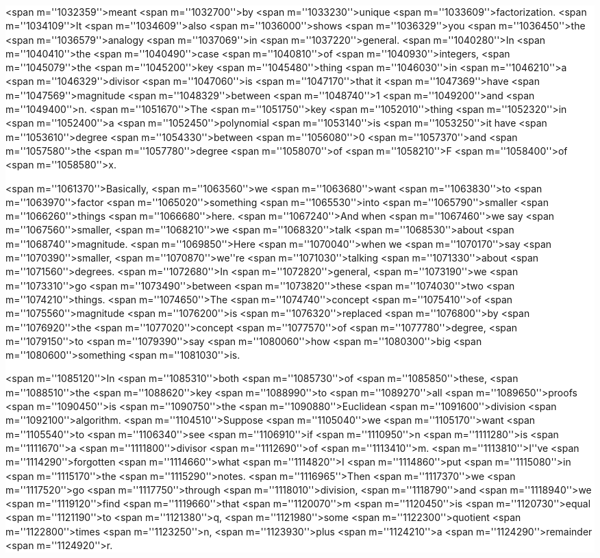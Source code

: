   <span m=''1032359''>meant</span> <span m=''1032700''>by</span> <span m=''1033230''>unique</span>
  <span m=''1033609''>factorization.</span> <span m=''1034109''>It</span> <span m=''1034609''>also</span>
  <span m=''1036000''>shows</span> <span m=''1036329''>you</span> <span m=''1036450''>the</span>
  <span m=''1036579''>analogy</span> <span m=''1037069''>in</span> <span m=''1037220''>general.</span>
  <span m=''1040280''>In</span> <span m=''1040410''>the</span> <span m=''1040490''>case</span>
  <span m=''1040810''>of</span> <span m=''1040930''>integers,</span> <span m=''1045079''>the</span>
  <span m=''1045200''>key</span> <span m=''1045480''>thing</span> <span m=''1046030''>in</span>
  <span m=''1046210''>a</span> <span m=''1046329''>divisor</span> <span m=''1047060''>is</span>
  <span m=''1047170''>that it</span> <span m=''1047369''>have</span> <span m=''1047569''>magnitude</span>
  <span m=''1048329''>between</span> <span m=''1048740''>1</span> <span m=''1049200''>and</span>
  <span m=''1049400''>n.</span> <span m=''1051670''>The</span> <span m=''1051750''>key</span>
  <span m=''1052010''>thing</span> <span m=''1052320''>in</span> <span m=''1052400''>a</span>
  <span m=''1052450''>polynomial</span> <span m=''1053140''>is</span> <span m=''1053250''>it
  have</span> <span m=''1053610''>degree</span> <span m=''1054330''>between</span>
  <span m=''1056080''>0</span> <span m=''1057370''>and</span> <span m=''1057580''>the</span>
  <span m=''1057780''>degree</span> <span m=''1058070''>of</span> <span m=''1058210''>F</span>
  <span m=''1058400''>of</span> <span m=''1058580''>x.</span> </p><p><span m=''1061370''>Basically,</span>
  <span m=''1063560''>we</span> <span m=''1063680''>want</span> <span m=''1063830''>to</span>
  <span m=''1063970''>factor</span> <span m=''1065020''>something</span> <span m=''1065530''>into</span>
  <span m=''1065790''>smaller</span> <span m=''1066260''>things</span> <span m=''1066680''>here.</span>
  <span m=''1067240''>And when</span> <span m=''1067460''>we say</span> <span m=''1067560''>smaller,</span>
  <span m=''1068210''>we</span> <span m=''1068320''>talk</span> <span m=''1068530''>about</span>
  <span m=''1068740''>magnitude.</span> <span m=''1069850''>Here</span> <span m=''1070040''>when
  we</span> <span m=''1070170''>say</span> <span m=''1070390''>smaller,</span> <span
  m=''1070870''>we''re</span> <span m=''1071030''>talking</span> <span m=''1071330''>about</span>
  <span m=''1071560''>degrees.</span> <span m=''1072680''>In</span> <span m=''1072820''>general,</span>
  <span m=''1073190''>we</span> <span m=''1073310''>go</span> <span m=''1073490''>between</span>
  <span m=''1073820''>these</span> <span m=''1074030''>two</span> <span m=''1074210''>things.</span>
  <span m=''1074650''>The</span> <span m=''1074740''>concept</span> <span m=''1075410''>of</span>
  <span m=''1075560''>magnitude</span> <span m=''1076200''>is</span> <span m=''1076320''>replaced</span>
  <span m=''1076800''>by</span> <span m=''1076920''>the</span> <span m=''1077020''>concept</span>
  <span m=''1077570''>of</span> <span m=''1077780''>degree,</span> <span m=''1079150''>to</span>
  <span m=''1079390''>say</span> <span m=''1080060''>how</span> <span m=''1080300''>big</span>
  <span m=''1080600''>something</span> <span m=''1081030''>is.</span> </p><p><span
  m=''1085120''>In</span> <span m=''1085310''>both</span> <span m=''1085730''>of</span>
  <span m=''1085850''>these,</span> <span m=''1088510''>the</span> <span m=''1088620''>key</span>
  <span m=''1088990''>to</span> <span m=''1089270''>all</span> <span m=''1089650''>proofs</span>
  <span m=''1090450''>is</span> <span m=''1090750''>the</span> <span m=''1090880''>Euclidean</span>
  <span m=''1091600''>division</span> <span m=''1092100''>algorithm.</span> <span
  m=''1104510''>Suppose</span> <span m=''1105040''>we</span> <span m=''1105170''>want</span>
  <span m=''1105540''>to</span> <span m=''1106340''>see</span> <span m=''1106910''>if</span>
  <span m=''1110950''>n</span> <span m=''1111280''>is</span> <span m=''1111670''>a</span>
  <span m=''1111800''>divisor</span> <span m=''1112690''>of</span> <span m=''1113410''>m.</span>
  <span m=''1113810''>I''ve</span> <span m=''1114290''>forgotten</span> <span m=''1114660''>what</span>
  <span m=''1114820''>I</span> <span m=''1114860''>put</span> <span m=''1115080''>in</span>
  <span m=''1115170''>the</span> <span m=''1115290''>notes.</span> <span m=''1116965''>Then</span>
  <span m=''1117370''>we</span> <span m=''1117520''>go</span> <span m=''1117750''>through</span>
  <span m=''1118010''>division,</span> <span m=''1118790''>and</span> <span m=''1118940''>we</span>
  <span m=''1119120''>find</span> <span m=''1119660''>that</span> <span m=''1120070''>m</span>
  <span m=''1120450''>is</span> <span m=''1120730''>equal</span> <span m=''1121190''>to</span>
  <span m=''1121380''>q,</span> <span m=''1121980''>some</span> <span m=''1122300''>quotient</span>
  <span m=''1122800''>times</span> <span m=''1123250''>n,</span> <span m=''1123930''>plus</span>
  <span m=''1124210''>a</span> <span m=''1124290''>remainder</span> <span m=''1124920''>r.</span>